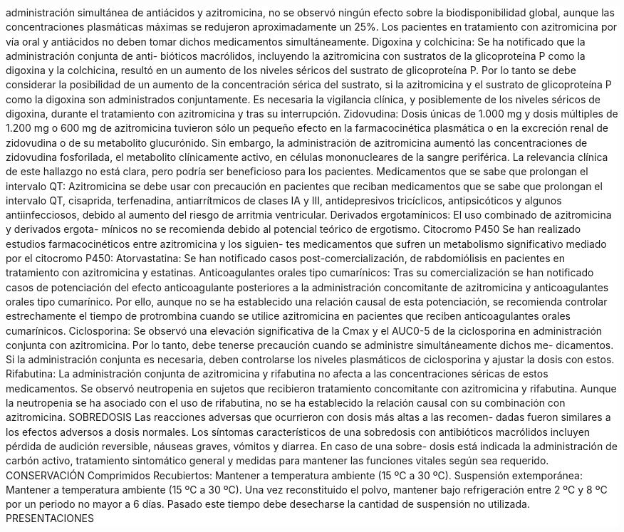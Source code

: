 administración  simultánea  de  antiácidos  y  azitromicina,  no  se  observó  ningún 
efecto sobre la biodisponibilidad global, aunque las concentraciones plasmáticas 
máximas se redujeron aproximadamente un 25%. Los pacientes en tratamiento 
con azitromicina por vía oral y antiácidos no deben tomar dichos medicamentos 
simultáneamente. 
Digoxina y colchicina: Se ha notificado que la administración conjunta de anti-
bióticos macrólidos, incluyendo la azitromicina con sustratos de la glicoproteína 
P como la digoxina y la colchicina, resultó en un aumento de los niveles séricos 
del  sustrato  de  glicoproteína  P.  Por  lo  tanto  se  debe  considerar  la  posibilidad 
de  un  aumento  de  la  concentración  sérica  del  sustrato,  si  la  azitromicina  y  el 
sustrato de glicoproteína P como la digoxina son administrados conjuntamente. 
Es  necesaria  la  vigilancia  clínica,  y  posiblemente  de  los  niveles  séricos  de 
digoxina,  durante  el  tratamiento  con  azitromicina  y  tras  su  interrupción. 
Zidovudina: Dosis únicas de 1.000 mg y dosis múltiples de 1.200 mg o 600 mg de 
azitromicina tuvieron sólo un pequeño efecto en la farmacocinética plasmática o 
en la excreción renal de zidovudina o de su metabolito glucurónido. Sin embargo, 
la  administración  de  azitromicina  aumentó  las  concentraciones  de  zidovudina 
fosforilada,  el  metabolito  clínicamente  activo,  en  células  mononucleares  de  la 
sangre  periférica.  La  relevancia  clínica  de  este  hallazgo  no  está  clara,  pero 
podría  ser  beneficioso  para  los  pacientes. 
Medicamentos que se sabe que prolongan el intervalo QT: Azitromicina se debe 
usar con precaución en pacientes que reciban medicamentos que se sabe que 
prolongan  el  intervalo  QT,  cisaprida,  terfenadina,  antiarrítmicos  de  clases  IA  y 
III, antidepresivos tricíclicos, antipsicóticos y algunos antiinfecciosos, debido al 
aumento  del  riesgo  de  arritmia  ventricular.
Derivados ergotamínicos: El uso combinado de azitromicina y derivados ergota-
mínicos  no  se  recomienda  debido  al  potencial  teórico  de  ergotismo. 
Citocromo  P450 
Se  han  realizado  estudios  farmacocinéticos  entre  azitromicina  y  los  siguien-
tes  medicamentos  que  sufren  un  metabolismo  significativo  mediado  por  el 
citocromo  P450:
Atorvastatina:  Se  han  notificado  casos  post-comercialización,  de  rabdomiólisis 
en  pacientes  en  tratamiento  con  azitromicina  y  estatinas. 
Anticoagulantes orales tipo cumarínicos: Tras su comercialización se han notificado 
casos de potenciación del efecto anticoagulante posteriores a la administración 
concomitante  de  azitromicina  y  anticoagulantes  orales  tipo  cumarínico.  Por 
ello,  aunque  no  se  ha  establecido  una  relación  causal  de  esta  potenciación, 
se  recomienda  controlar  estrechamente  el  tiempo  de  protrombina  cuando  se 
utilice azitromicina en pacientes que reciben anticoagulantes orales cumarínicos. 
Ciclosporina:  Se  observó  una  elevación  significativa  de  la  Cmax  y  el  AUC0-5 
de  la  ciclosporina  en  administración  conjunta  con  azitromicina.  Por  lo  tanto, 
debe  tenerse  precaución  cuando  se  administre  simultáneamente  dichos  me-
dicamentos.  Si  la  administración  conjunta  es  necesaria,  deben  controlarse  los 
niveles  plasmáticos  de  ciclosporina  y  ajustar  la  dosis  con  estos.
Rifabutina:  La  administración  conjunta  de  azitromicina  y  rifabutina  no  afecta  a 
las  concentraciones  séricas  de  estos  medicamentos. 
Se  observó  neutropenia  en  sujetos  que  recibieron  tratamiento  concomitante 
con  azitromicina  y  rifabutina.  Aunque  la  neutropenia  se  ha  asociado  con  el 
uso  de  rifabutina,  no  se  ha  establecido  la  relación  causal  con  su  combinación 
con  azitromicina.
SOBREDOSIS
Las  reacciones  adversas  que  ocurrieron  con  dosis  más  altas  a  las  recomen-
dadas fueron similares a los efectos adversos a dosis normales. Los síntomas 
característicos de una sobredosis con antibióticos macrólidos incluyen pérdida de 
audición reversible, náuseas graves, vómitos y diarrea. En caso de una sobre-
dosis está indicada la administración de carbón activo, tratamiento sintomático 
general  y  medidas  para  mantener  las  funciones  vitales  según  sea  requerido.
CONSERVACIÓN 
Comprimidos Recubiertos: Mantener a temperatura ambiente (15 ºC a 30 ºC). 
Suspensión  extemporánea:  Mantener  a  temperatura  ambiente  (15  ºC  a  30 
ºC).  Una vez reconstituido el polvo, mantener bajo refrigeración entre 2 ºC y 
8  ºC  por  un  periodo  no  mayor  a  6  días.
Pasado este tiempo debe desecharse la cantidad de suspensión no utilizada. 
PRESENTACIONES